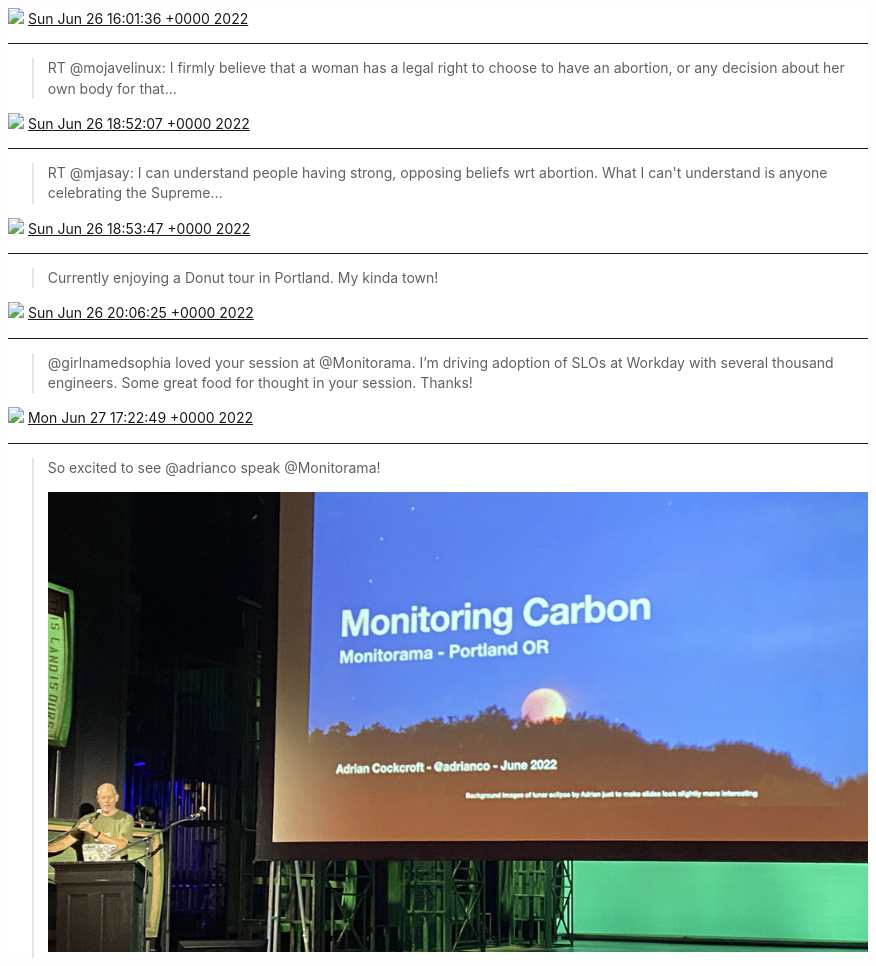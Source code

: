 <img src="/images/twitter/media/tweet.ico" width="12" /> [Sun Jun 26 16:01:36 +0000 2022](https://twitter.com/kenfinnigan/status/1541089302527873024)

----

> RT @mojavelinux: I firmly believe that a woman has a legal right to choose to have an abortion, or any decision about her own body for that…

<img src="/images/twitter/media/tweet.ico" width="12" /> [Sun Jun 26 18:52:07 +0000 2022](https://twitter.com/kenfinnigan/status/1541132212870848512)

----

> RT @mjasay: I can understand people having strong, opposing beliefs wrt abortion. What I can't understand is anyone celebrating the Supreme…

<img src="/images/twitter/media/tweet.ico" width="12" /> [Sun Jun 26 18:53:47 +0000 2022](https://twitter.com/kenfinnigan/status/1541132633349902336)

----

> Currently enjoying a Donut tour in Portland. My kinda town!

<img src="/images/twitter/media/tweet.ico" width="12" /> [Sun Jun 26 20:06:25 +0000 2022](https://twitter.com/kenfinnigan/status/1541150913330413569)

----

> @girlnamedsophia loved your session at @Monitorama. I’m driving adoption of SLOs at Workday with several thousand engineers. Some great food for thought in your session. Thanks!

<img src="/images/twitter/media/tweet.ico" width="12" /> [Mon Jun 27 17:22:49 +0000 2022](https://twitter.com/kenfinnigan/status/1541472129383706625)

----

> So excited to see @adrianco speak @Monitorama! 
> 
> ![](/images/twitter/media/1541561285979975680-FWS50LAUAAEbHpD.jpg)
